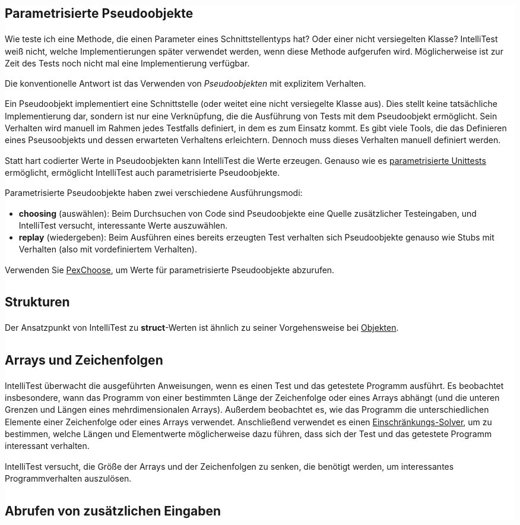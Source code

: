<a name="parameterized-mocks"></a>
## <a name="parameterized-mocks"></a>Parametrisierte Pseudoobjekte

Wie teste ich eine Methode, die einen Parameter eines Schnittstellentyps hat? Oder einer nicht versiegelten Klasse? IntelliTest weiß nicht, welche Implementierungen später verwendet werden, wenn diese Methode aufgerufen wird. Möglicherweise ist zur Zeit des Tests noch nicht mal eine Implementierung verfügbar.

Die konventionelle Antwort ist das Verwenden von *Pseudoobjekten* mit explizitem Verhalten. 

Ein Pseudoobjekt implementiert eine Schnittstelle (oder weitet eine nicht versiegelte Klasse aus). Dies stellt keine tatsächliche Implementierung dar, sondern ist nur eine Verknüpfung, die die Ausführung von Tests mit dem Pseudoobjekt ermöglicht. Sein Verhalten wird manuell im Rahmen jedes Testfalls definiert, in dem es zum Einsatz kommt. Es gibt viele Tools, die das Definieren eines Pseusoobjekts und dessen erwarteten Verhaltens erleichtern. Dennoch muss dieses Verhalten manuell definiert werden.

Statt hart codierter Werte in Pseudoobjekten kann IntelliTest die Werte erzeugen. Genauso wie es [parametrisierte Unittests](test-generation.md#parameterized-unit-testing) ermöglicht, ermöglicht IntelliTest auch parametrisierte Pseudoobjekte.

Parametrisierte Pseudoobjekte haben zwei verschiedene Ausführungsmodi:

* **choosing** (auswählen): Beim Durchsuchen von Code sind Pseudoobjekte eine Quelle zusätzlicher Testeingaben, und IntelliTest versucht, interessante Werte auszuwählen.
* **replay** (wiedergeben): Beim Ausführen eines bereits erzeugten Test verhalten sich Pseudoobjekte genauso wie Stubs mit Verhalten (also mit vordefiniertem Verhalten).

Verwenden Sie [PexChoose](static-helper-classes.md#pexchoose), um Werte für parametrisierte Pseudoobjekte abzurufen.

<a name="structs"></a>
## <a name="structs"></a>Strukturen

Der Ansatzpunkt von IntelliTest zu **struct**-Werten ist ähnlich zu seiner Vorgehensweise bei [Objekten](#objects).

<a name="arrays-and-strings"></a>
## <a name="arrays-and-strings"></a>Arrays und Zeichenfolgen

IntelliTest überwacht die ausgeführten Anweisungen, wenn es einen Test und das getestete Programm ausführt. Es beobachtet insbesondere, wann das Programm von einer bestimmten Länge der Zeichenfolge oder eines Arrays abhängt (und die unteren Grenzen und Längen eines mehrdimensionalen Arrays). Außerdem beobachtet es, wie das Programm die unterschiedlichen Elemente einer Zeichenfolge oder eines Arrays verwendet. Anschließend verwendet es einen [Einschränkungs-Solver](#constraint-solver), um zu bestimmen, welche Längen und Elementwerte möglicherweise dazu führen, dass sich der Test und das getestete Programm interessant verhalten.

IntelliTest versucht, die Größe der Arrays und der Zeichenfolgen zu senken, die benötigt werden, um interessantes Programmverhalten auszulösen.

<a name="additional-inputs"></a>
## <a name="obtaining-additional-inputs"></a>Abrufen von zusätzlichen Eingaben
